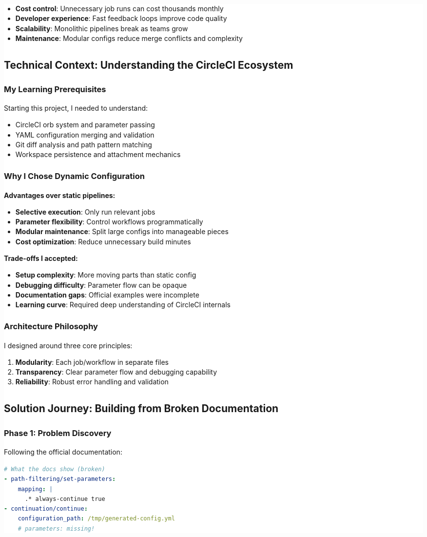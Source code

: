 - **Cost control**: Unnecessary job runs can cost thousands monthly
- **Developer experience**: Fast feedback loops improve code quality
- **Scalability**: Monolithic pipelines break as teams grow
- **Maintenance**: Modular configs reduce merge conflicts and complexity

## Technical Context: Understanding the CircleCI Ecosystem

### My Learning Prerequisites

Starting this project, I needed to understand:

- CircleCI orb system and parameter passing
- YAML configuration merging and validation
- Git diff analysis and path pattern matching
- Workspace persistence and attachment mechanics

### Why I Chose Dynamic Configuration

**Advantages over static pipelines:**

- **Selective execution**: Only run relevant jobs
- **Parameter flexibility**: Control workflows programmatically
- **Modular maintenance**: Split large configs into manageable pieces
- **Cost optimization**: Reduce unnecessary build minutes

**Trade-offs I accepted:**

- **Setup complexity**: More moving parts than static config
- **Debugging difficulty**: Parameter flow can be opaque
- **Documentation gaps**: Official examples were incomplete
- **Learning curve**: Required deep understanding of CircleCI internals

### Architecture Philosophy

I designed around three core principles:

1. **Modularity**: Each job/workflow in separate files
2. **Transparency**: Clear parameter flow and debugging capability
3. **Reliability**: Robust error handling and validation

## Solution Journey: Building from Broken Documentation

### Phase 1: Problem Discovery

Following the official documentation:

```yaml
# What the docs show (broken)
- path-filtering/set-parameters:
    mapping: |
      .* always-continue true
- continuation/continue:
    configuration_path: /tmp/generated-config.yml
    # parameters: missing!
```

